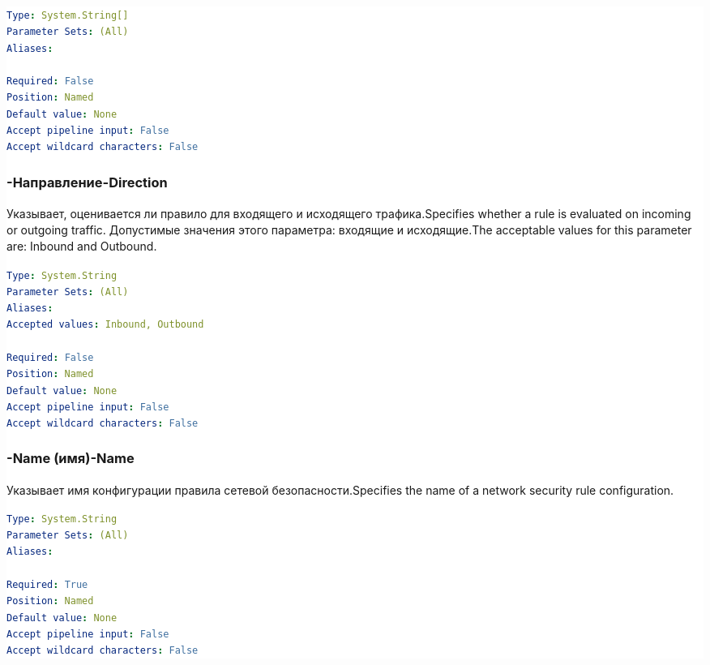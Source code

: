```yaml
Type: System.String[]
Parameter Sets: (All)
Aliases:

Required: False
Position: Named
Default value: None
Accept pipeline input: False
Accept wildcard characters: False
```

### <span data-ttu-id="95b0e-146">-Направление</span><span class="sxs-lookup"><span data-stu-id="95b0e-146">-Direction</span></span>
<span data-ttu-id="95b0e-147">Указывает, оценивается ли правило для входящего и исходящего трафика.</span><span class="sxs-lookup"><span data-stu-id="95b0e-147">Specifies whether a rule is evaluated on incoming or outgoing traffic.</span></span>
<span data-ttu-id="95b0e-148">Допустимые значения этого параметра: входящие и исходящие.</span><span class="sxs-lookup"><span data-stu-id="95b0e-148">The acceptable values for this parameter are: Inbound and Outbound.</span></span>

```yaml
Type: System.String
Parameter Sets: (All)
Aliases:
Accepted values: Inbound, Outbound

Required: False
Position: Named
Default value: None
Accept pipeline input: False
Accept wildcard characters: False
```

### <span data-ttu-id="95b0e-149">-Name (имя)</span><span class="sxs-lookup"><span data-stu-id="95b0e-149">-Name</span></span>
<span data-ttu-id="95b0e-150">Указывает имя конфигурации правила сетевой безопасности.</span><span class="sxs-lookup"><span data-stu-id="95b0e-150">Specifies the name of a network security rule configuration.</span></span>

```yaml
Type: System.String
Parameter Sets: (All)
Aliases:

Required: True
Position: Named
Default value: None
Accept pipeline input: False
Accept wildcard characters: False
```

